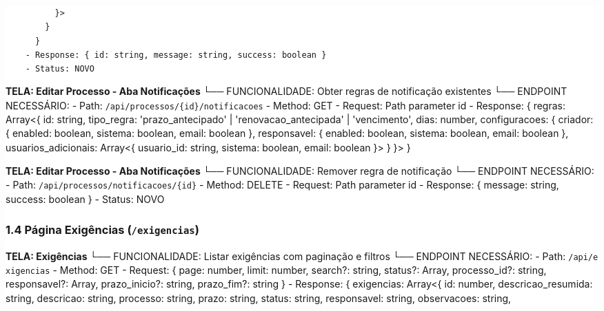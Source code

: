               }>
            }
          }
        - Response: { id: string, message: string, success: boolean }
        - Status: NOVO

**TELA: Editar Processo - Aba Notificações**
└── FUNCIONALIDADE: Obter regras de notificação existentes
    └── ENDPOINT NECESSÁRIO:
        - Path: `/api/processos/{id}/notificacoes`
        - Method: GET
        - Request: Path parameter id
        - Response: {
            regras: Array<{
              id: string,
              tipo_regra: 'prazo_antecipado' | 'renovacao_antecipada' | 'vencimento',
              dias: number,
              configuracoes: {
                criador: { enabled: boolean, sistema: boolean, email: boolean },
                responsavel: { enabled: boolean, sistema: boolean, email: boolean },
                usuarios_adicionais: Array<{
                  usuario_id: string,
                  sistema: boolean,
                  email: boolean
                }>
              }
            }>
          }

**TELA: Editar Processo - Aba Notificações**
└── FUNCIONALIDADE: Remover regra de notificação
    └── ENDPOINT NECESSÁRIO:
        - Path: `/api/processos/notificacoes/{id}`
        - Method: DELETE
        - Request: Path parameter id
        - Response: { message: string, success: boolean }
        - Status: NOVO

### 1.4 Página Exigências (`/exigencias`)

**TELA: Exigências**
└── FUNCIONALIDADE: Listar exigências com paginação e filtros
    └── ENDPOINT NECESSÁRIO:
        - Path: `/api/exigencias`
        - Method: GET
        - Request: {
            page: number,
            limit: number,
            search?: string,
            status?: Array<string>,
            processo_id?: string,
            responsavel?: Array<string>,
            prazo_inicio?: string,
            prazo_fim?: string
          }
        - Response: {
            exigencias: Array<{
              id: number,
              descricao_resumida: string,
              descricao: string,
              processo: string,
              prazo: string,
              status: string,
              responsavel: string,
              observacoes: string,